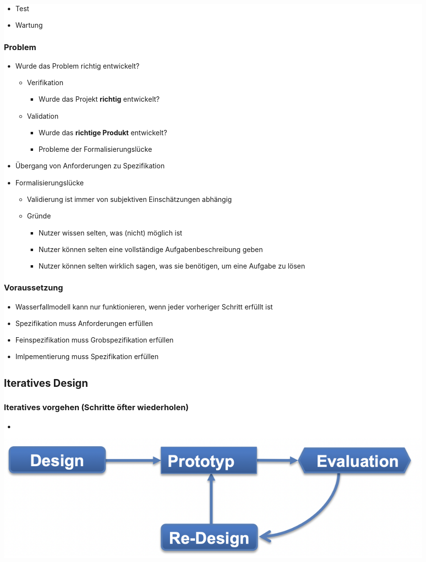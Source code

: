 - Test

- Wartung

### Problem

- Wurde das Problem richtig entwickelt?

	- Verifikation

		- Wurde das Projekt **richtig** entwickelt?

	- Validation

		- Wurde das **richtige Produkt** entwickelt?

		- Probleme der Formalisierungslücke

- Übergang von Anforderungen zu Spezifikation

- Formalisierungslücke

	- Validierung ist immer von subjektiven Einschätzungen abhängig

	- Gründe

		- Nutzer wissen selten, was (nicht) möglich ist

		- Nutzer können selten eine vollständige Aufgabenbeschreibung geben

		- Nutzer können selten wirklich sagen, was sie benötigen, um eine Aufgabe zu lösen

### Voraussetzung

- Wasserfallmodell kann nur funktionieren, wenn jeder vorheriger Schritt erfüllt ist

- Spezifikation muss Anforderungen erfüllen

- Feinspezifikation muss Grobspezifikation erfüllen

- Imlpementierung muss Spezifikation erfüllen

## Iteratives Design

### Iteratives vorgehen (Schritte öfter wiederholen)

- 
![](/mindnote/AA544B68-820A-47EE-80A1-2A8831B3DD64.png)
